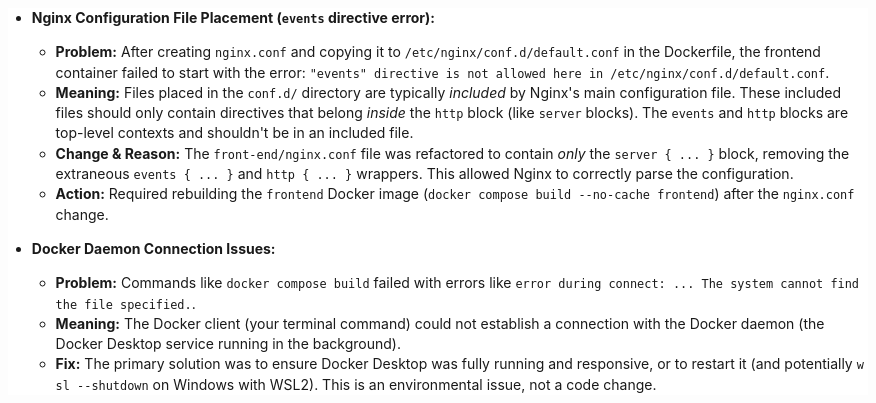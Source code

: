 * **Nginx Configuration File Placement (`events` directive error):**
    * **Problem:** After creating `nginx.conf` and copying it to `/etc/nginx/conf.d/default.conf` in the Dockerfile, the frontend container failed to start with the error: `"events" directive is not allowed here in /etc/nginx/conf.d/default.conf`.
    * **Meaning:** Files placed in the `conf.d/` directory are typically *included* by Nginx's main configuration file. These included files should only contain directives that belong *inside* the `http` block (like `server` blocks). The `events` and `http` blocks are top-level contexts and shouldn't be in an included file.
    * **Change & Reason:** The `front-end/nginx.conf` file was refactored to contain *only* the `server { ... }` block, removing the extraneous `events { ... }` and `http { ... }` wrappers. This allowed Nginx to correctly parse the configuration.
    * **Action:** Required rebuilding the `frontend` Docker image (`docker compose build --no-cache frontend`) after the `nginx.conf` change.

* **Docker Daemon Connection Issues:**
    * **Problem:** Commands like `docker compose build` failed with errors like `error during connect: ... The system cannot find the file specified.`.
    * **Meaning:** The Docker client (your terminal command) could not establish a connection with the Docker daemon (the Docker Desktop service running in the background).
    * **Fix:** The primary solution was to ensure Docker Desktop was fully running and responsive, or to restart it (and potentially `wsl --shutdown` on Windows with WSL2). This is an environmental issue, not a code change.

